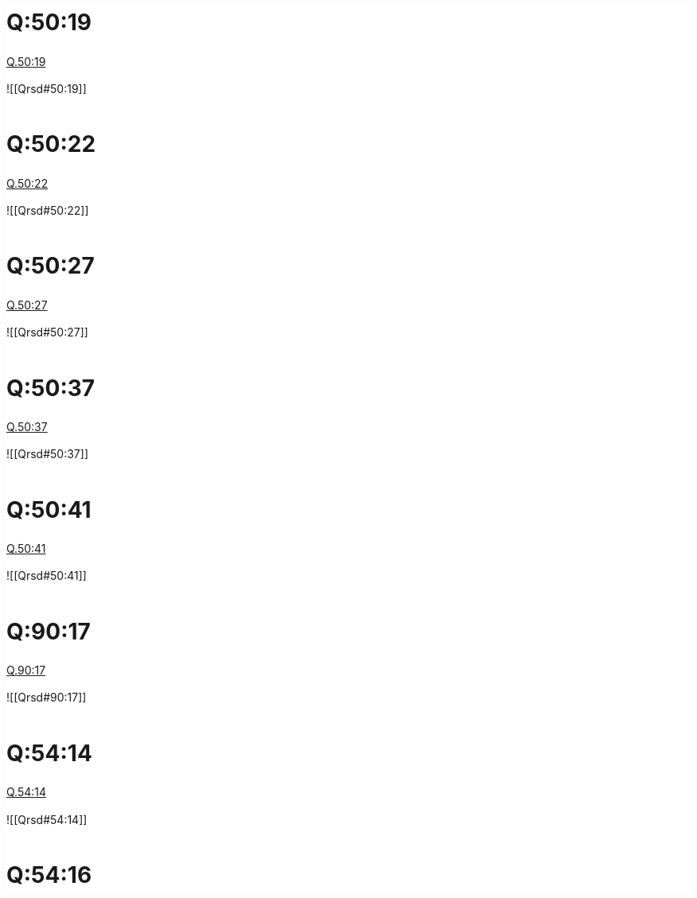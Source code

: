 # Q:50:19

[Q.50:19](https://quran.com/50:19/tafsirs/ar-tafsir-al-tabari)

![[Qrsd#50:19]]

# Q:50:22

[Q.50:22](https://quran.com/50:22/tafsirs/ar-tafsir-al-tabari)

![[Qrsd#50:22]]

# Q:50:27

[Q.50:27](https://quran.com/50:27/tafsirs/ar-tafsir-al-tabari)

![[Qrsd#50:27]]

# Q:50:37

[Q.50:37](https://quran.com/50:37/tafsirs/ar-tafsir-al-tabari)

![[Qrsd#50:37]]

# Q:50:41

[Q.50:41](https://quran.com/50:41/tafsirs/ar-tafsir-al-tabari)

![[Qrsd#50:41]]

# Q:90:17

[Q.90:17](https://quran.com/90:17/tafsirs/ar-tafsir-al-tabari)

![[Qrsd#90:17]]

# Q:54:14

[Q.54:14](https://quran.com/54:14/tafsirs/ar-tafsir-al-tabari)

![[Qrsd#54:14]]

# Q:54:16
